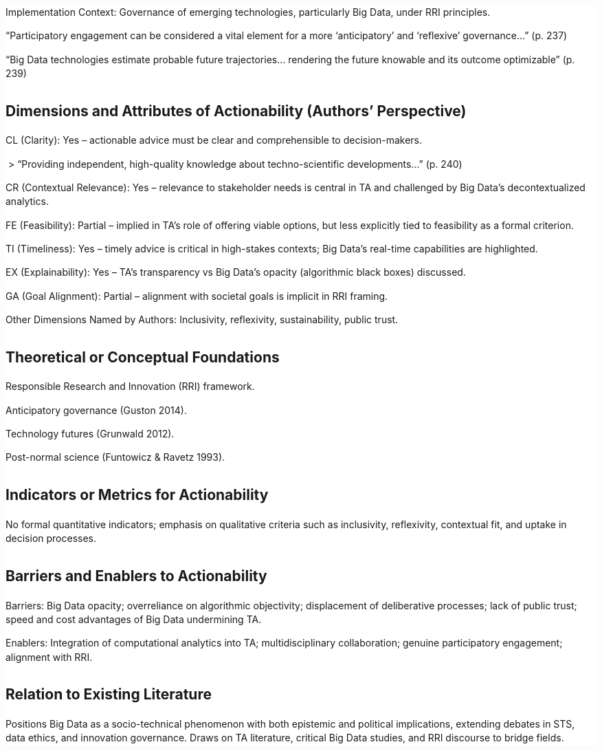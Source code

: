 Implementation Context: Governance of emerging technologies, particularly Big Data, under RRI principles.  

  
“Participatory engagement can be considered a vital element for a more ‘anticipatory’ and ‘reflexive’ governance…” (p. 237)  

  
“Big Data technologies estimate probable future trajectories… rendering the future knowable and its outcome optimizable” (p. 239)

## Dimensions and Attributes of Actionability (Authors’ Perspective)
CL (Clarity): Yes – actionable advice must be clear and comprehensible to decision-makers.  

 &gt; “Providing independent, high-quality knowledge about techno-scientific developments…” (p. 240)  

CR (Contextual Relevance): Yes – relevance to stakeholder needs is central in TA and challenged by Big Data’s decontextualized analytics.  

FE (Feasibility): Partial – implied in TA’s role of offering viable options, but less explicitly tied to feasibility as a formal criterion.  

TI (Timeliness): Yes – timely advice is critical in high-stakes contexts; Big Data’s real-time capabilities are highlighted.  

EX (Explainability): Yes – TA’s transparency vs Big Data’s opacity (algorithmic black boxes) discussed.  

GA (Goal Alignment): Partial – alignment with societal goals is implicit in RRI framing.  

Other Dimensions Named by Authors: Inclusivity, reflexivity, sustainability, public trust.

## Theoretical or Conceptual Foundations
Responsible Research and Innovation (RRI) framework.  

Anticipatory governance (Guston 2014).  

Technology futures (Grunwald 2012).  

Post-normal science (Funtowicz &amp; Ravetz 1993).

## Indicators or Metrics for Actionability
No formal quantitative indicators; emphasis on qualitative criteria such as inclusivity, reflexivity, contextual fit, and uptake in decision processes.

## Barriers and Enablers to Actionability
Barriers: Big Data opacity; overreliance on algorithmic objectivity; displacement of deliberative processes; lack of public trust; speed and cost advantages of Big Data undermining TA.  

Enablers: Integration of computational analytics into TA; multidisciplinary collaboration; genuine participatory engagement; alignment with RRI.

## Relation to Existing Literature
Positions Big Data as a socio-technical phenomenon with both epistemic and political implications, extending debates in STS, data ethics, and innovation governance. Draws on TA literature, critical Big Data studies, and RRI discourse to bridge fields.
